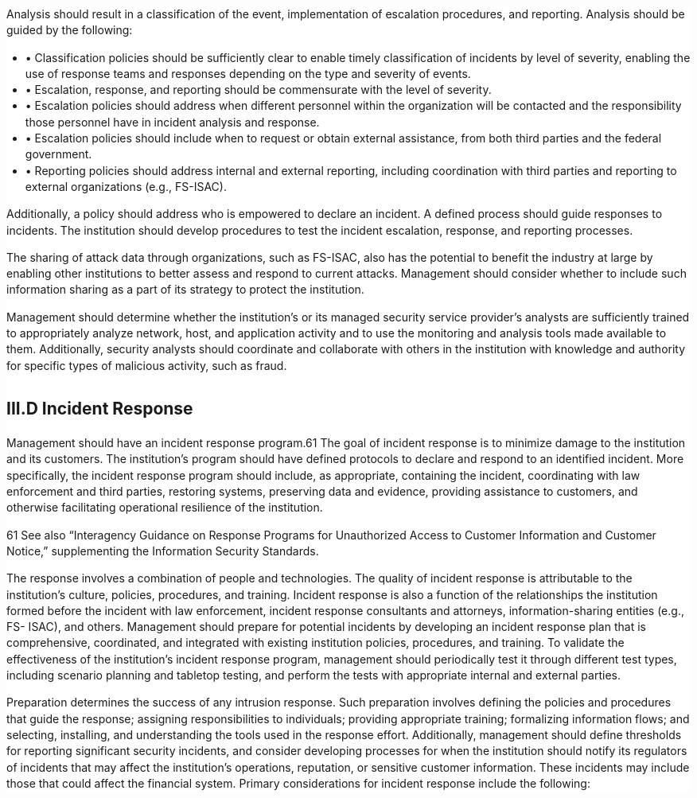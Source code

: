 Analysis should result in a classification of the event, implementation of escalation procedures, and reporting. Analysis should be guided by the following: 

* • Classification policies should be sufficiently clear to enable timely classification of incidents by level of severity, enabling the use of response teams and responses depending on the type and severity of events.
* • Escalation, response, and reporting should be commensurate with the level of severity.
* • Escalation policies should address when different personnel within the organization will be contacted and the responsibility those personnel have in incident analysis and response.
* • Escalation policies should include when to request or obtain external assistance, from both third parties and the federal government.
* • Reporting policies should address internal and external reporting, including coordination with third parties and reporting to external organizations (e.g., FS-ISAC).

Additionally, a policy should address who is empowered to declare an incident. A defined process should guide responses to incidents. The institution should develop procedures to test the incident escalation, response, and reporting processes. 

The sharing of attack data through organizations, such as FS-ISAC, also has the potential to benefit the industry at large by enabling other institutions to better assess and respond to current attacks. Management should consider whether to include such information sharing as a part of its strategy to protect the institution. 

Management should determine whether the institution’s or its managed security service provider’s analysts are sufficiently trained to appropriately analyze network, host, and application activity and to use the monitoring and analysis tools made available to them. Additionally, security analysts should coordinate and collaborate with others in the institution with knowledge and authority for specific types of malicious activity, such as fraud. 

## III.D Incident Response 

Management should have an incident response program.61 The goal of incident response is to minimize damage to the institution and its customers. The institution’s program should have defined protocols to declare and respond to an identified incident. More specifically, the incident response program should include, as appropriate, containing the incident, coordinating with law enforcement and third parties, restoring systems, preserving data and evidence, providing assistance to customers, and otherwise facilitating operational resilience of the institution. 

61 See also “Interagency Guidance on Response Programs for Unauthorized Access to Customer Information and Customer Notice,” supplementing the Information Security Standards. 

The response involves a combination of people and technologies. The quality of incident response is attributable to the institution’s culture, policies, procedures, and training. Incident response is also a function of the relationships the institution formed before the incident with law enforcement, incident response consultants and attorneys, information-sharing entities (e.g., FS- ISAC), and others. Management should prepare for potential incidents by developing an incident response plan that is comprehensive, coordinated, and integrated with existing institution policies, procedures, and training. To validate the effectiveness of the institution’s incident response program, management should periodically test it through different test types, including scenario planning and tabletop testing, and perform the tests with appropriate internal and external parties. 

Preparation determines the success of any intrusion response. Such preparation involves defining the policies and procedures that guide the response; assigning responsibilities to individuals; providing appropriate training; formalizing information flows; and selecting, installing, and understanding the tools used in the response effort. Additionally, management should define thresholds for reporting significant security incidents, and consider developing processes for when the institution should notify its regulators of incidents that may affect the institution’s operations, reputation, or sensitive customer information. These incidents may include those that could affect the financial system. Primary considerations for incident response include the following: 
